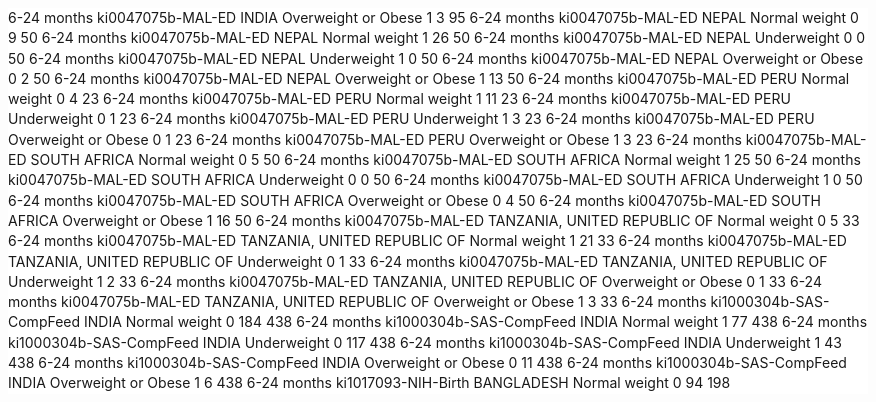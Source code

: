 6-24 months   ki0047075b-MAL-ED          INDIA                          Overweight or Obese              1        3     95
6-24 months   ki0047075b-MAL-ED          NEPAL                          Normal weight                    0        9     50
6-24 months   ki0047075b-MAL-ED          NEPAL                          Normal weight                    1       26     50
6-24 months   ki0047075b-MAL-ED          NEPAL                          Underweight                      0        0     50
6-24 months   ki0047075b-MAL-ED          NEPAL                          Underweight                      1        0     50
6-24 months   ki0047075b-MAL-ED          NEPAL                          Overweight or Obese              0        2     50
6-24 months   ki0047075b-MAL-ED          NEPAL                          Overweight or Obese              1       13     50
6-24 months   ki0047075b-MAL-ED          PERU                           Normal weight                    0        4     23
6-24 months   ki0047075b-MAL-ED          PERU                           Normal weight                    1       11     23
6-24 months   ki0047075b-MAL-ED          PERU                           Underweight                      0        1     23
6-24 months   ki0047075b-MAL-ED          PERU                           Underweight                      1        3     23
6-24 months   ki0047075b-MAL-ED          PERU                           Overweight or Obese              0        1     23
6-24 months   ki0047075b-MAL-ED          PERU                           Overweight or Obese              1        3     23
6-24 months   ki0047075b-MAL-ED          SOUTH AFRICA                   Normal weight                    0        5     50
6-24 months   ki0047075b-MAL-ED          SOUTH AFRICA                   Normal weight                    1       25     50
6-24 months   ki0047075b-MAL-ED          SOUTH AFRICA                   Underweight                      0        0     50
6-24 months   ki0047075b-MAL-ED          SOUTH AFRICA                   Underweight                      1        0     50
6-24 months   ki0047075b-MAL-ED          SOUTH AFRICA                   Overweight or Obese              0        4     50
6-24 months   ki0047075b-MAL-ED          SOUTH AFRICA                   Overweight or Obese              1       16     50
6-24 months   ki0047075b-MAL-ED          TANZANIA, UNITED REPUBLIC OF   Normal weight                    0        5     33
6-24 months   ki0047075b-MAL-ED          TANZANIA, UNITED REPUBLIC OF   Normal weight                    1       21     33
6-24 months   ki0047075b-MAL-ED          TANZANIA, UNITED REPUBLIC OF   Underweight                      0        1     33
6-24 months   ki0047075b-MAL-ED          TANZANIA, UNITED REPUBLIC OF   Underweight                      1        2     33
6-24 months   ki0047075b-MAL-ED          TANZANIA, UNITED REPUBLIC OF   Overweight or Obese              0        1     33
6-24 months   ki0047075b-MAL-ED          TANZANIA, UNITED REPUBLIC OF   Overweight or Obese              1        3     33
6-24 months   ki1000304b-SAS-CompFeed    INDIA                          Normal weight                    0      184    438
6-24 months   ki1000304b-SAS-CompFeed    INDIA                          Normal weight                    1       77    438
6-24 months   ki1000304b-SAS-CompFeed    INDIA                          Underweight                      0      117    438
6-24 months   ki1000304b-SAS-CompFeed    INDIA                          Underweight                      1       43    438
6-24 months   ki1000304b-SAS-CompFeed    INDIA                          Overweight or Obese              0       11    438
6-24 months   ki1000304b-SAS-CompFeed    INDIA                          Overweight or Obese              1        6    438
6-24 months   ki1017093-NIH-Birth        BANGLADESH                     Normal weight                    0       94    198
